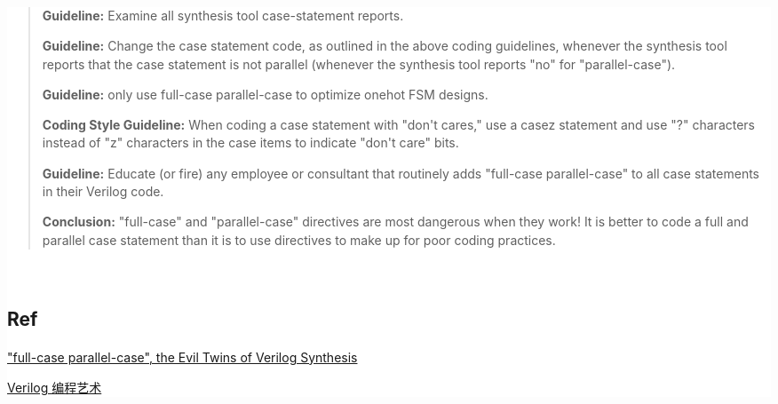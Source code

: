> **Guideline:** Examine all synthesis tool case-statement reports.
> 
> **Guideline:** Change the case statement code, as outlined in the above coding guidelines, whenever the synthesis tool reports that the case statement is not parallel (whenever the synthesis tool reports "no" for "parallel-case").
> 
> **Guideline:** only use full-case parallel-case to optimize onehot FSM designs.
> 
> **Coding Style Guideline:** When coding a case statement with "don't cares," use a casez statement and use "?" characters instead of "z" characters in the case items to indicate "don't care" bits.
> 
> **Guideline:** Educate (or fire) any employee or consultant that routinely adds "full-case parallel-case" to all case statements in their Verilog code.
> 
> **Conclusion:** "full-case" and "parallel-case" directives are most dangerous when they work! It is better to code a full and parallel case statement than it is to use directives to make up for poor coding practices.

<br>

## Ref

["full-case parallel-case", the Evil Twins of Verilog Synthesis][paper1]

[Verilog 编程艺术][book1]


[paper1]: http://www.sunburst-design.com/papers/CummingsSNUG1999Boston-FullParallelCase.pdf
[book1]: http://www.phei.com.cn/module/goods/wssd-content.jsp?bookid=38848
[blog1]: http://guqian110.github.io/pages/2014/06/05/fsm-design.html